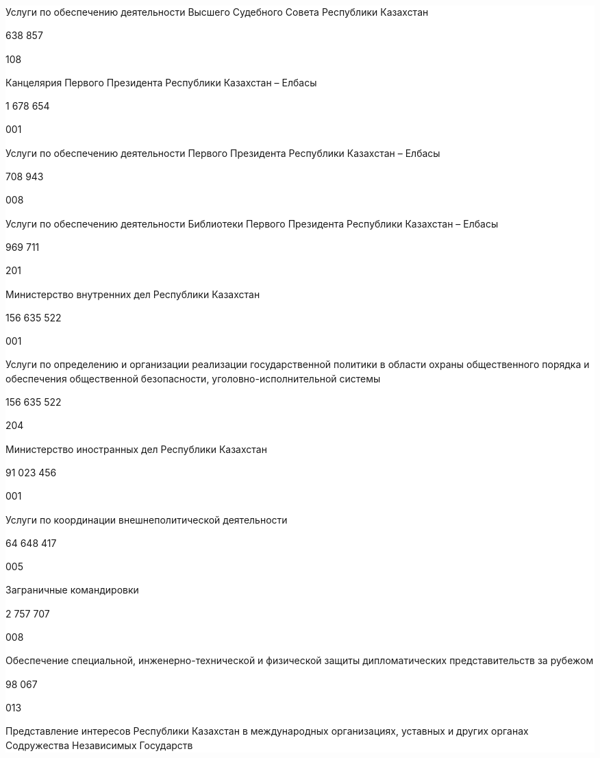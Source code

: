 Услуги по обеспечению деятельности Высшего Судебного Совета Республики Казахстан

638 857

108

Канцелярия Первого Президента Республики Казахстан – Елбасы

1 678 654

001

Услуги по обеспечению деятельности Первого Президента Республики Казахстан – Елбасы 

708 943

008

Услуги по обеспечению деятельности Библиотеки Первого Президента Республики Казахстан – Елбасы

969 711

201

Министерство внутренних дел Республики Казахстан

156 635 522

001

Услуги по определению и организации реализации государственной политики в области охраны общественного порядка и обеспечения общественной безопасности, уголовно-исполнительной системы

156 635 522

204

Министерство иностранных дел Республики Казахстан

91 023 456

001

Услуги по координации внешнеполитической деятельности

64 648 417

005

Заграничные командировки

2 757 707

008

Обеспечение специальной, инженерно-технической и физической защиты дипломатических представительств за рубежом

98 067

013

Представление интересов Республики Казахстан в международных организациях, уставных и других органах Содружества Независимых Государств
